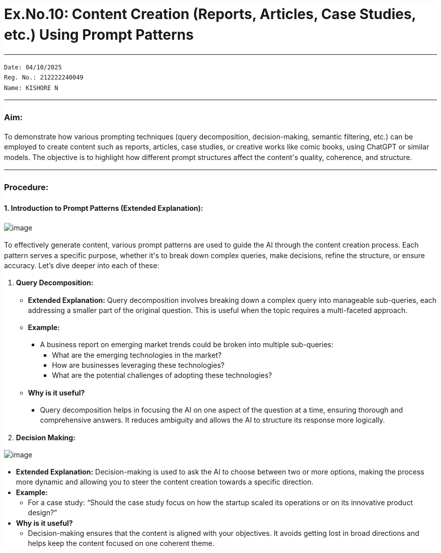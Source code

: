 # Ex.No.10: Content Creation (Reports, Articles, Case Studies, etc.) Using Prompt Patterns

---
```
Date: 04/10/2025 
Reg. No.: 212222240049
Name: KISHORE N
```

---

### **Aim:**
To demonstrate how various prompting techniques (query decomposition, decision-making, semantic filtering, etc.) can be employed to create content such as reports, articles, case studies, or creative works like comic books, using ChatGPT or similar models. The objective is to highlight how different prompt structures affect the content's quality, coherence, and structure.

---

### **Procedure:**

#### **1. Introduction to Prompt Patterns (Extended Explanation):**

![image](https://github.com/user-attachments/assets/0d34b2f6-809f-4427-9835-526c201c5539)

To effectively generate content, various prompt patterns are used to guide the AI through the content creation process. Each pattern serves a specific purpose, whether it's to break down complex queries, make decisions, refine the structure, or ensure accuracy. Let’s dive deeper into each of these:

1. **Query Decomposition:**
   - **Extended Explanation:** Query decomposition involves breaking down a complex query into manageable sub-queries, each addressing a smaller part of the original question. This is useful when the topic requires a multi-faceted approach.
   - **Example:** 
     - A business report on emerging market trends could be broken into multiple sub-queries:
       - What are the emerging technologies in the market?
       - How are businesses leveraging these technologies?
       - What are the potential challenges of adopting these technologies?

   - **Why is it useful?**
     - Query decomposition helps in focusing the AI on one aspect of the question at a time, ensuring thorough and comprehensive answers. It reduces ambiguity and allows the AI to structure its response more logically.

2. **Decision Making:**

![image](https://github.com/user-attachments/assets/8560cf14-6002-4ca9-aadd-a325a447e545)

   - **Extended Explanation:** Decision-making is used to ask the AI to choose between two or more options, making the process more dynamic and allowing you to steer the content creation towards a specific direction.
   - **Example:** 
     - For a case study: “Should the case study focus on how the startup scaled its operations or on its innovative product design?”
   - **Why is it useful?**
     - Decision-making ensures that the content is aligned with your objectives. It avoids getting lost in broad directions and helps keep the content focused on one coherent theme.
